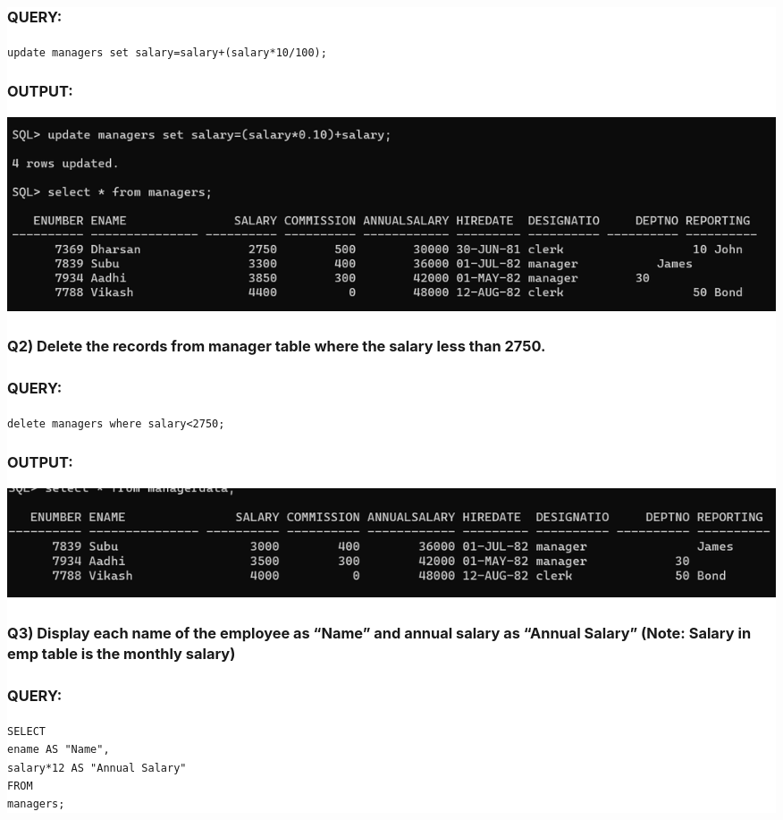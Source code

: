 ### QUERY:
```
update managers set salary=salary+(salary*10/100);
```

### OUTPUT:
![Output](exp2-2.png)

### Q2) Delete the records from manager table where the salary less than 2750.


### QUERY:
```
delete managers where salary<2750;
```

### OUTPUT:
![Output](exp2-3.png)

### Q3) Display each name of the employee as “Name” and annual salary as “Annual Salary” (Note: Salary in emp table is the monthly salary)


### QUERY:
```
SELECT
ename AS "Name",
salary*12 AS "Annual Salary"
FROM
managers;
```

